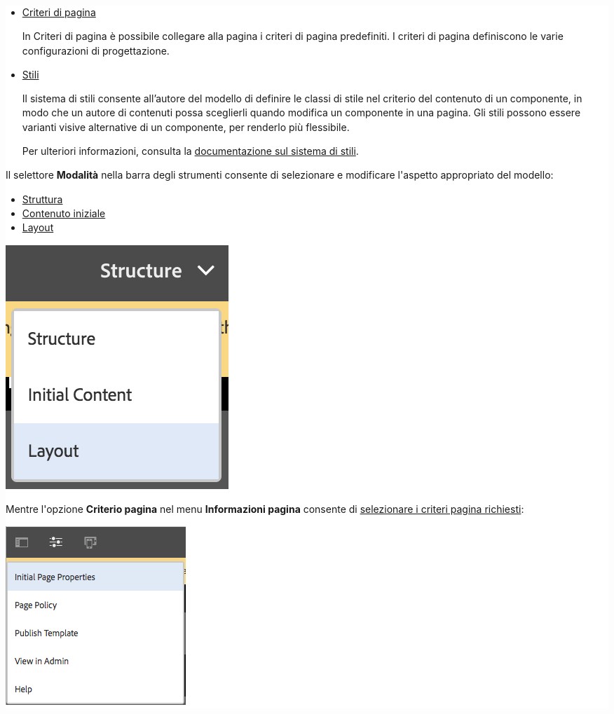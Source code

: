 * [Criteri di pagina](#editingatemplatepagepolicies)

  In Criteri di pagina è possibile collegare alla pagina i criteri di pagina predefiniti. I criteri di pagina definiscono le varie configurazioni di progettazione.

* [Stili](/help/sites-authoring/style-system.md)

  Il sistema di stili consente all’autore del modello di definire le classi di stile nel criterio del contenuto di un componente, in modo che un autore di contenuti possa sceglierli quando modifica un componente in una pagina. Gli stili possono essere varianti visive alternative di un componente, per renderlo più flessibile.

  Per ulteriori informazioni, consulta la [documentazione sul sistema di stili](/help/sites-authoring/style-system.md).

Il selettore **Modalità** nella barra degli strumenti consente di selezionare e modificare l&#39;aspetto appropriato del modello:

* [Struttura](#editingatemplatestructure)
* [Contenuto iniziale](#editingatemplateinitialcontent)
* [Layout](#editingatemplatelayout)

![chlimage_1-133](assets/chlimage_1-133.png)

Mentre l&#39;opzione **Criterio pagina** nel menu **Informazioni pagina** consente di [selezionare i criteri pagina richiesti](#editingatemplatepagepolicies):

![schermata_shot_2018-03-23at120604](assets/screen_shot_2018-03-23at120604.png)
